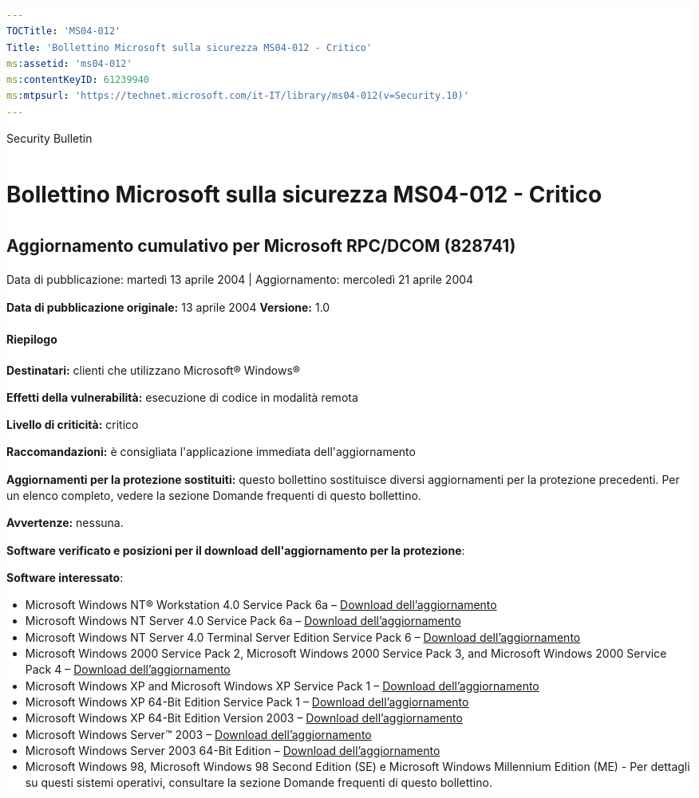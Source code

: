 ```yaml
---
TOCTitle: 'MS04-012'
Title: 'Bollettino Microsoft sulla sicurezza MS04-012 - Critico'
ms:assetid: 'ms04-012'
ms:contentKeyID: 61239940
ms:mtpsurl: 'https://technet.microsoft.com/it-IT/library/ms04-012(v=Security.10)'
---
```


Security Bulletin

Bollettino Microsoft sulla sicurezza MS04-012 - Critico
=======================================================

Aggiornamento cumulativo per Microsoft RPC/DCOM (828741)
--------------------------------------------------------

Data di pubblicazione: martedì 13 aprile 2004 | Aggiornamento: mercoledì 21 aprile 2004

**Data di pubblicazione originale:** 13 aprile 2004
**Versione:** 1.0

#### Riepilogo

**Destinatari:** clienti che utilizzano Microsoft® Windows®

**Effetti della vulnerabilità:** esecuzione di codice in modalità remota

**Livello di criticità:** critico

**Raccomandazioni:** è consigliata l'applicazione immediata dell'aggiornamento

**Aggiornamenti per la protezione sostituiti:** questo bollettino sostituisce diversi aggiornamenti per la protezione precedenti. Per un elenco completo, vedere la sezione Domande frequenti di questo bollettino.

**Avvertenze:** nessuna.

**Software verificato e posizioni per il download dell'aggiornamento per la protezione**:

**Software interessato**:

-   Microsoft Windows NT® Workstation 4.0 Service Pack 6a – [Download dell’aggiornamento](http://www.microsoft.com/downloads/details.aspx?familyid=4acb5bd6-a0bf-40bc-8955-d833923642ef&displaylang=en)
-   Microsoft Windows NT Server 4.0 Service Pack 6a – [Download dell’aggiornamento](http://www.microsoft.com/downloads/details.aspx?familyid=d4f2ad32-fe74-4da1-aeae-80897ac86720&displaylang=en)
-   Microsoft Windows NT Server 4.0 Terminal Server Edition Service Pack 6 – [Download dell’aggiornamento](http://www.microsoft.com/downloads/details.aspx?familyid=5b29e35d-e5da-4486-b7eb-d54c7398142c&displaylang=en)
-   Microsoft Windows 2000 Service Pack 2, Microsoft Windows 2000 Service Pack 3, and Microsoft Windows 2000 Service Pack 4 – [Download dell’aggiornamento](http://www.microsoft.com/downloads/details.aspx?familyid=fbd38c36-d1d3-47a2-a5d5-6c8f27fdcc40&displaylang=en)
-   Microsoft Windows XP and Microsoft Windows XP Service Pack 1 – [Download dell’aggiornamento](http://www.microsoft.com/downloads/details.aspx?familyid=d488bbbb-da77-448d-8ff0-0a649a0d8fc3&displaylang=en)
-   Microsoft Windows XP 64-Bit Edition Service Pack 1 – [Download dell’aggiornamento](http://www.microsoft.com/downloads/details.aspx?familyid=4c3ed21d-ff40-4c9d-99dd-1632e43c1645&displaylang=en)
-   Microsoft Windows XP 64-Bit Edition Version 2003 – [Download dell’aggiornamento](http://www.microsoft.com/downloads/details.aspx?familyid=75a08528-5e99-4be0-8e97-f1c9789611eb&displaylang=en)
-   Microsoft Windows Server™ 2003 – [Download dell’aggiornamento](http://www.microsoft.com/downloads/details.aspx?familyid=07317ce9-520d-4574-b575-5fb85da9a4d7&displaylang=en)
-   Microsoft Windows Server 2003 64-Bit Edition – [Download dell’aggiornamento](http://www.microsoft.com/downloads/details.aspx?familyid=75a08528-5e99-4be0-8e97-f1c9789611eb&displaylang=en)
-   Microsoft Windows 98, Microsoft Windows 98 Second Edition (SE) e Microsoft Windows Millennium Edition (ME) - Per dettagli su questi sistemi operativi, consultare la sezione Domande frequenti di questo bollettino.
